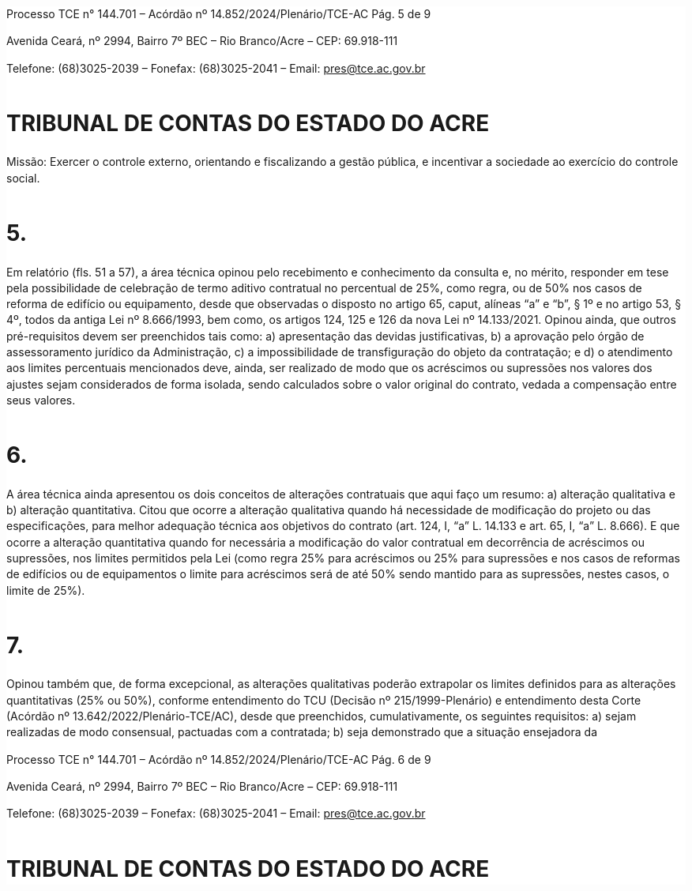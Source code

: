 Processo TCE n° 144.701 – Acórdão nº 14.852/2024/Plenário/TCE-AC Pág. 5 de 9

Avenida Ceará, nº 2994, Bairro 7º BEC – Rio Branco/Acre – CEP: 69.918-111

Telefone: (68)3025-2039 – Fonefax: (68)3025-2041 – Email: pres@tce.ac.gov.br

# TRIBUNAL DE CONTAS DO ESTADO DO ACRE

Missão: Exercer o controle externo, orientando e fiscalizando a gestão pública, e incentivar a sociedade ao exercício do controle social.

# 5.

Em relatório (fls. 51 a 57), a área técnica opinou pelo recebimento e conhecimento da consulta e, no mérito, responder em tese pela possibilidade de celebração de termo aditivo contratual no percentual de 25%, como regra, ou de 50% nos casos de reforma de edifício ou equipamento, desde que observadas o disposto no artigo 65, caput, alíneas “a” e “b”, § 1º e no artigo 53, § 4º, todos da antiga Lei nº 8.666/1993, bem como, os artigos 124, 125 e 126 da nova Lei nº 14.133/2021. Opinou ainda, que outros pré-requisitos devem ser preenchidos tais como: a) apresentação das devidas justificativas, b) a aprovação pelo órgão de assessoramento jurídico da Administração, c) a impossibilidade de transfiguração do objeto da contratação; e d) o atendimento aos limites percentuais mencionados deve, ainda, ser realizado de modo que os acréscimos ou supressões nos valores dos ajustes sejam considerados de forma isolada, sendo calculados sobre o valor original do contrato, vedada a compensação entre seus valores.

# 6.

A área técnica ainda apresentou os dois conceitos de alterações contratuais que aqui faço um resumo: a) alteração qualitativa e b) alteração quantitativa. Citou que ocorre a alteração qualitativa quando há necessidade de modificação do projeto ou das especificações, para melhor adequação técnica aos objetivos do contrato (art. 124, I, “a” L. 14.133 e art. 65, I, “a” L. 8.666). E que ocorre a alteração quantitativa quando for necessária a modificação do valor contratual em decorrência de acréscimos ou supressões, nos limites permitidos pela Lei (como regra 25% para acréscimos ou 25% para supressões e nos casos de reformas de edifícios ou de equipamentos o limite para acréscimos será de até 50% sendo mantido para as supressões, nestes casos, o limite de 25%).

# 7.

Opinou também que, de forma excepcional, as alterações qualitativas poderão extrapolar os limites definidos para as alterações quantitativas (25% ou 50%), conforme entendimento do TCU (Decisão nº 215/1999-Plenário) e entendimento desta Corte (Acórdão nº 13.642/2022/Plenário-TCE/AC), desde que preenchidos, cumulativamente, os seguintes requisitos: a) sejam realizadas de modo consensual, pactuadas com a contratada; b) seja demonstrado que a situação ensejadora da

Processo TCE n° 144.701 – Acórdão nº 14.852/2024/Plenário/TCE-AC Pág. 6 de 9

Avenida Ceará, nº 2994, Bairro 7º BEC – Rio Branco/Acre – CEP: 69.918-111

Telefone: (68)3025-2039 – Fonefax: (68)3025-2041 – Email: pres@tce.ac.gov.br

# TRIBUNAL DE CONTAS DO ESTADO DO ACRE
